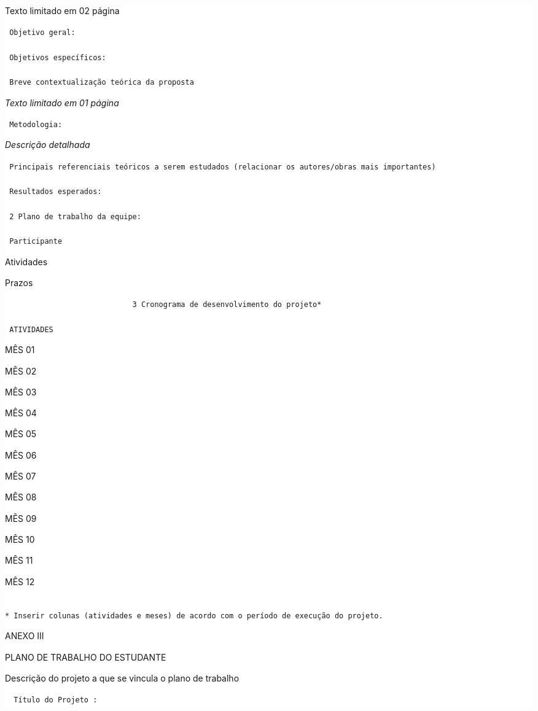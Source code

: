   

 Texto limitado em 02 página

     Objetivo geral: 

     Objetivos específicos:

     Breve contextualização teórica da proposta

 *Texto limitado em 01 página*

     Metodologia:

 *Descrição detalhada*

     Principais referenciais teóricos a serem estudados (relacionar os autores/obras mais importantes)

     Resultados esperados:

     2 Plano de trabalho da equipe:

     Participante

   Atividades

   Prazos

                                 3 Cronograma de desenvolvimento do projeto*

     ATIVIDADES

   MÊS 01

   MÊS 02

   MÊS 03

   MÊS 04

   MÊS 05

   MÊS 06

   MÊS 07

   MÊS 08

   MÊS 09

   MÊS 10

   MÊS 11

   MÊS 12

                                                                                                                                                                             * Inserir colunas (atividades e meses) de acordo com o período de execução do projeto.

 ANEXO III

 PLANO DE TRABALHO DO ESTUDANTE

 Descrição do projeto a que se vincula o plano de trabalho

      Título do Projeto :
